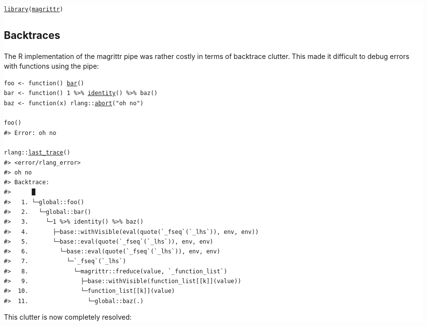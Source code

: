 <pre class='chroma'><code class='language-r' data-lang='r'><span class='kr'><a href='https://rdrr.io/r/base/library.html'>library</a></span><span class='o'>(</span><span class='nv'><a href='https://magrittr.tidyverse.org'>magrittr</a></span><span class='o'>)</span>
</code></pre>

</div>

Backtraces
----------

The R implementation of the magrittr pipe was rather costly in terms of backtrace clutter. This made it difficult to debug errors with functions using the pipe:

<div class="highlight">

<pre class='chroma'><code class='language-r' data-lang='r'><span class='nv'>foo</span> <span class='o'>&lt;-</span> <span class='kr'>function</span><span class='o'>(</span><span class='o'>)</span> <span class='nf'><a href='https://rdrr.io/r/grDevices/plotmath.html'>bar</a></span><span class='o'>(</span><span class='o'>)</span>
<span class='nv'>bar</span> <span class='o'>&lt;-</span> <span class='kr'>function</span><span class='o'>(</span><span class='o'>)</span> <span class='m'>1</span> <span class='o'>%&gt;%</span> <span class='nf'><a href='https://rdrr.io/r/base/identity.html'>identity</a></span><span class='o'>(</span><span class='o'>)</span> <span class='o'>%&gt;%</span> <span class='nf'>baz</span><span class='o'>(</span><span class='o'>)</span>
<span class='nv'>baz</span> <span class='o'>&lt;-</span> <span class='kr'>function</span><span class='o'>(</span><span class='nv'>x</span><span class='o'>)</span> <span class='nf'>rlang</span><span class='nf'>::</span><span class='nf'><a href='https://rlang.r-lib.org/reference/abort.html'>abort</a></span><span class='o'>(</span><span class='s'>"oh no"</span><span class='o'>)</span>

<span class='nf'>foo</span><span class='o'>(</span><span class='o'>)</span>
<span class='c'>#&gt; Error: oh no</span>

<span class='nf'>rlang</span><span class='nf'>::</span><span class='nf'><a href='https://rlang.r-lib.org/reference/last_error.html'>last_trace</a></span><span class='o'>(</span><span class='o'>)</span>
<span class='c'>#&gt; &lt;error/rlang_error&gt;</span>
<span class='c'>#&gt; oh no</span>
<span class='c'>#&gt; Backtrace:</span>
<span class='c'>#&gt;      █</span>
<span class='c'>#&gt;   1. └─global::foo()</span>
<span class='c'>#&gt;   2.   └─global::bar()</span>
<span class='c'>#&gt;   3.     └─1 %&gt;% identity() %&gt;% baz()</span>
<span class='c'>#&gt;   4.       ├─base::withVisible(eval(quote(`_fseq`(`_lhs`)), env, env))</span>
<span class='c'>#&gt;   5.       └─base::eval(quote(`_fseq`(`_lhs`)), env, env)</span>
<span class='c'>#&gt;   6.         └─base::eval(quote(`_fseq`(`_lhs`)), env, env)</span>
<span class='c'>#&gt;   7.           └─`_fseq`(`_lhs`)</span>
<span class='c'>#&gt;   8.             └─magrittr::freduce(value, `_function_list`)</span>
<span class='c'>#&gt;   9.               ├─base::withVisible(function_list[[k]](value))</span>
<span class='c'>#&gt;  10.               └─function_list[[k]](value)</span>
<span class='c'>#&gt;  11.                 └─global::baz(.)</span>
</code></pre>

</div>

This clutter is now completely resolved:


[^1]: See Luke Tierney's [keynote](https://youtu.be/X_eDHNVceCU?t=3099) at the useR! 2020 conference